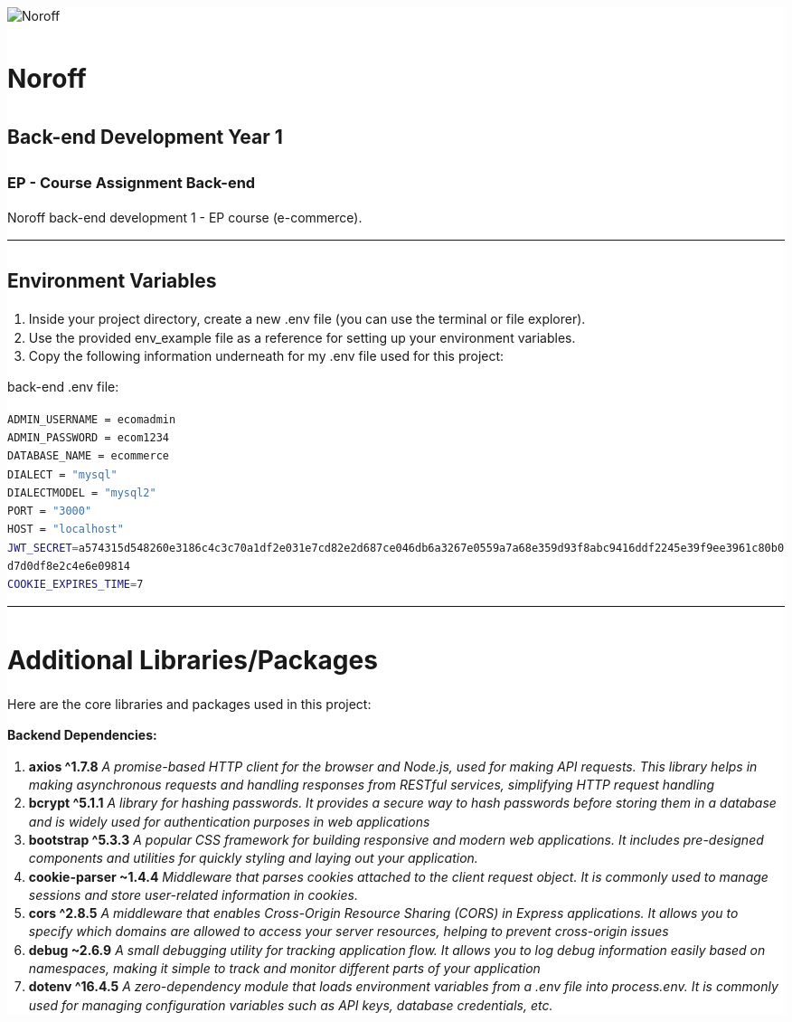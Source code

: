 ![Noroff](http://images.restapi.co.za/pvt/Noroff-64.png)

# Noroff

## Back-end Development Year 1

### EP - Course Assignment Back-end

Noroff back-end development 1 - EP course (e-commerce).

---

## Environment Variables

1. Inside your project directory, create a new .env file (you can use the terminal or file explorer).
2. Use the provided env_example file as a reference for setting up your environment variables.
3. Copy the following information underneath for my .env file used for this project:

back-end .env file:

```bash
ADMIN_USERNAME = ecomadmin
ADMIN_PASSWORD = ecom1234
DATABASE_NAME = ecommerce
DIALECT = "mysql"
DIALECTMODEL = "mysql2"
PORT = "3000"
HOST = "localhost"
JWT_SECRET=a574315d548260e3186c4c3c70a1df2e031e7cd82e2d687ce046db6a3267e0559a7a68e359d93f8abc9416ddf2245e39f9ee3961c80b0d7d0df8e2c4e6e09814
COOKIE_EXPIRES_TIME=7
```

---

# Additional Libraries/Packages

Here are the core libraries and packages used in this project:

**Backend Dependencies:**

1. **axios ^1.7.8** _A promise-based HTTP client for the browser and Node.js, used for making API requests. This library helps in making asynchronous requests and handling responses from RESTful services, simplifying HTTP request handling_
2. **bcrypt ^5.1.1** _A library for hashing passwords. It provides a secure way to hash passwords before storing them in a database and is widely used for authentication purposes in web applications_
3. **bootstrap ^5.3.3** _A popular CSS framework for building responsive and modern web applications. It includes pre-designed components and utilities for quickly styling and laying out your application._
4. **cookie-parser ~1.4.4** _Middleware that parses cookies attached to the client request object. It is commonly used to manage sessions and store user-related information in cookies._
5. **cors ^2.8.5** _A middleware that enables Cross-Origin Resource Sharing (CORS) in Express applications. It allows you to specify which domains are allowed to access your server resources, helping to prevent cross-origin issues_
6. **debug ~2.6.9** _A small debugging utility for tracking application flow. It allows you to log debug information easily based on namespaces, making it simple to track and monitor different parts of your application_
7. **dotenv ^16.4.5** _A zero-dependency module that loads environment variables from a .env file into process.env. It is commonly used for managing configuration variables such as API keys, database credentials, etc._